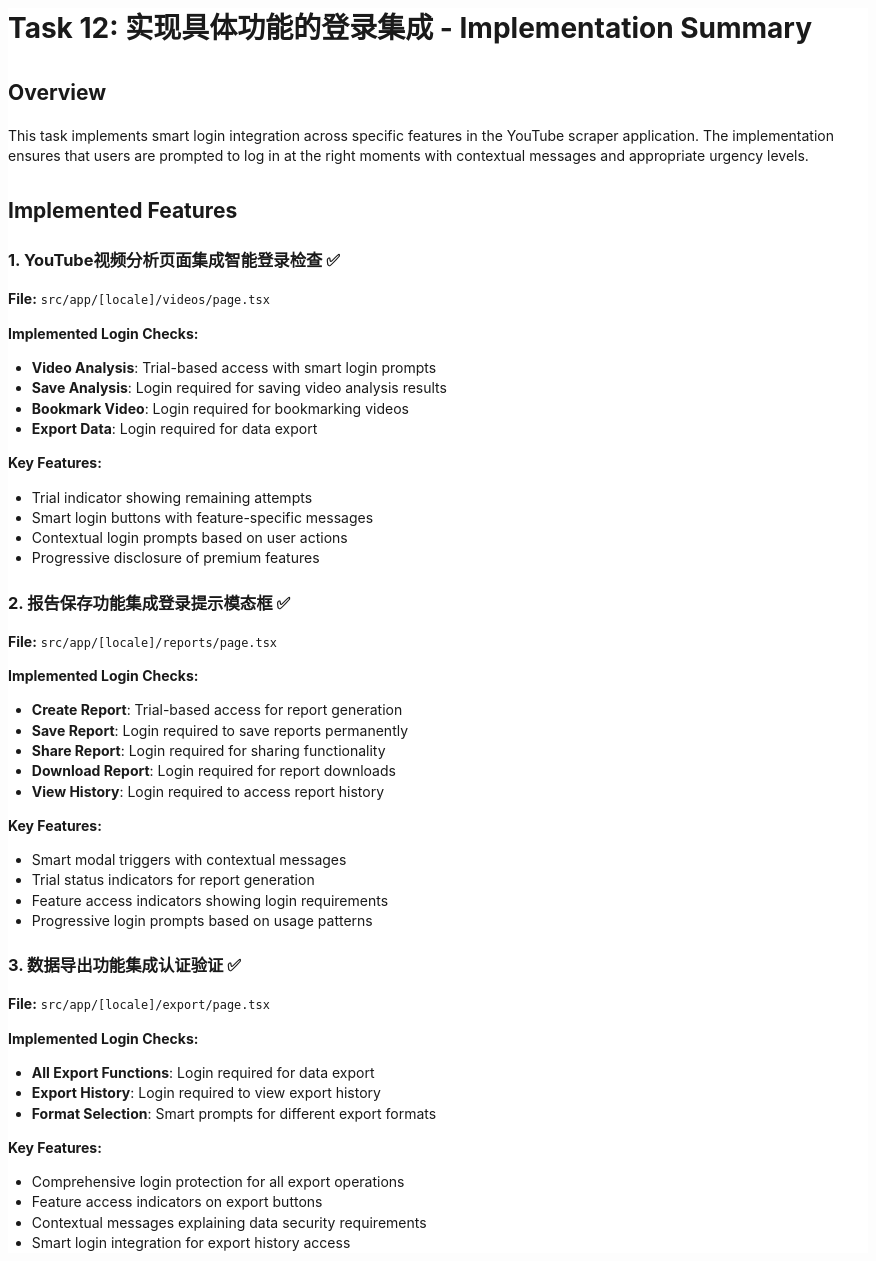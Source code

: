 # Task 12: 实现具体功能的登录集成 - Implementation Summary

## Overview
This task implements smart login integration across specific features in the YouTube scraper application. The implementation ensures that users are prompted to log in at the right moments with contextual messages and appropriate urgency levels.

## Implemented Features

### 1. YouTube视频分析页面集成智能登录检查 ✅
**File:** `src/app/[locale]/videos/page.tsx`

**Implemented Login Checks:**
- **Video Analysis**: Trial-based access with smart login prompts
- **Save Analysis**: Login required for saving video analysis results
- **Bookmark Video**: Login required for bookmarking videos
- **Export Data**: Login required for data export

**Key Features:**
- Trial indicator showing remaining attempts
- Smart login buttons with feature-specific messages
- Contextual login prompts based on user actions
- Progressive disclosure of premium features

### 2. 报告保存功能集成登录提示模态框 ✅
**File:** `src/app/[locale]/reports/page.tsx`

**Implemented Login Checks:**
- **Create Report**: Trial-based access for report generation
- **Save Report**: Login required to save reports permanently
- **Share Report**: Login required for sharing functionality
- **Download Report**: Login required for report downloads
- **View History**: Login required to access report history

**Key Features:**
- Smart modal triggers with contextual messages
- Trial status indicators for report generation
- Feature access indicators showing login requirements
- Progressive login prompts based on usage patterns

### 3. 数据导出功能集成认证验证 ✅
**File:** `src/app/[locale]/export/page.tsx`

**Implemented Login Checks:**
- **All Export Functions**: Login required for data export
- **Export History**: Login required to view export history
- **Format Selection**: Smart prompts for different export formats

**Key Features:**
- Comprehensive login protection for all export operations
- Feature access indicators on export buttons
- Contextual messages explaining data security requirements
- Smart login integration for export history access
